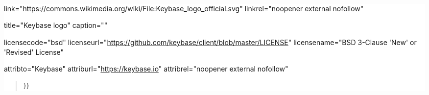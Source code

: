   link="https://commons.wikimedia.org/wiki/File:Keybase_logo_official.svg"
  linkrel="noopener external nofollow"

  title="Keybase logo"
  caption=""

  licensecode="bsd"
  licenseurl="https://github.com/keybase/client/blob/master/LICENSE"
  licensename="BSD 3-Clause 'New' or 'Revised' License"

  attribto="Keybase"
  attriburl="https://keybase.io"
  attribrel="noopener external nofollow"
>}}
